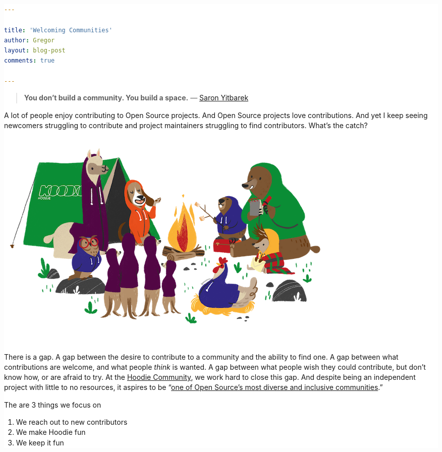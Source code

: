 ```yaml
---

title: 'Welcoming Communities'
author: Gregor
layout: blog-post
comments: true

---
```


> **You don’t build a community. You build a space.**
— [Saron Yitbarek](https://twitter.com/saronyitbarek/)

A lot of people enjoy contributing to Open Source projects. And Open Source projects love contributions. And yet I keep seeing newcomers struggling to contribute and project maintainers struggling to find contributors. What’s the catch?

![The Hoodie Animals on an open fire](/dist1/blog/camp.png)

There is a gap. A gap between the desire to contribute to a community and the ability to find one. A gap between what contributions are welcome, and what people *think* is wanted. A gap between what people wish they could contribute, but don’t know how, or are afraid to try.
At the [Hoodie Community](http://hood.ie/ "Hoodie – A generic backend with a client API for Offline First applications"), we work hard to close this gap. And despite being an independent project with little to no resources, it aspires to be “[one of Open Source’s most diverse and inclusive communities](https://opensource.com/life/16/2/hoodie-open-source-community).”

The are 3 things we focus on

1. We reach out to new contributors
1. We make Hoodie fun
1. We keep it fun
